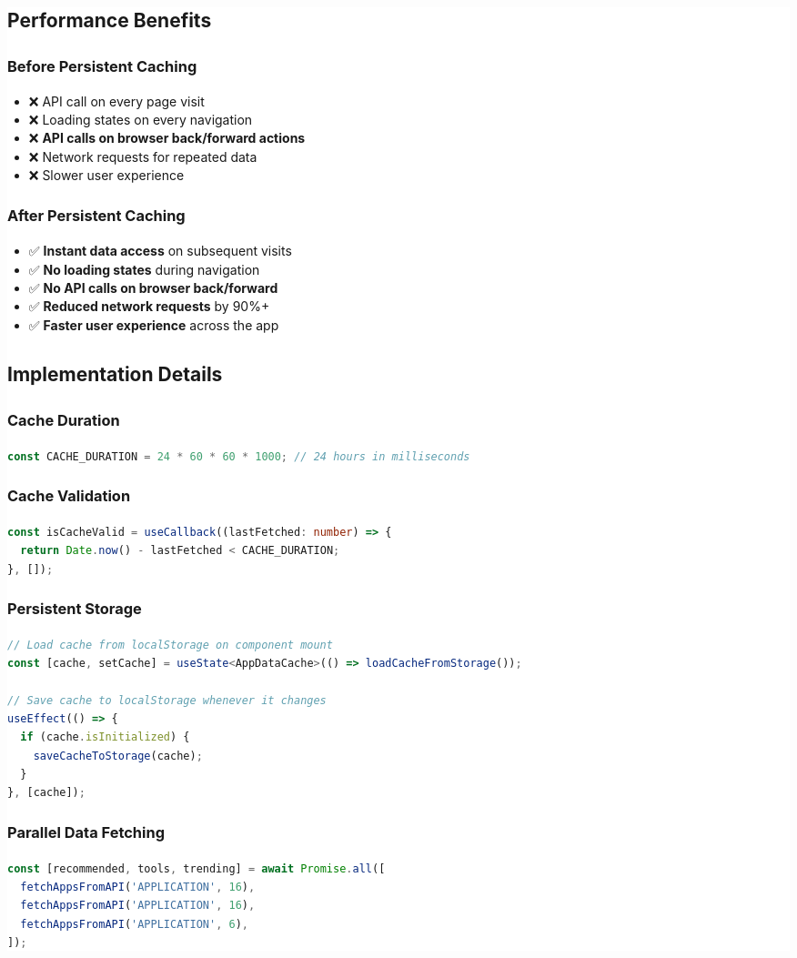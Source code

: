 ## Performance Benefits

### **Before Persistent Caching**
- ❌ API call on every page visit
- ❌ Loading states on every navigation
- ❌ **API calls on browser back/forward actions**
- ❌ Network requests for repeated data
- ❌ Slower user experience

### **After Persistent Caching**
- ✅ **Instant data access** on subsequent visits
- ✅ **No loading states** during navigation
- ✅ **No API calls on browser back/forward**
- ✅ **Reduced network requests** by 90%+
- ✅ **Faster user experience** across the app

## Implementation Details

### **Cache Duration**
```typescript
const CACHE_DURATION = 24 * 60 * 60 * 1000; // 24 hours in milliseconds
```

### **Cache Validation**
```typescript
const isCacheValid = useCallback((lastFetched: number) => {
  return Date.now() - lastFetched < CACHE_DURATION;
}, []);
```

### **Persistent Storage**
```typescript
// Load cache from localStorage on component mount
const [cache, setCache] = useState<AppDataCache>(() => loadCacheFromStorage());

// Save cache to localStorage whenever it changes
useEffect(() => {
  if (cache.isInitialized) {
    saveCacheToStorage(cache);
  }
}, [cache]);
```

### **Parallel Data Fetching**
```typescript
const [recommended, tools, trending] = await Promise.all([
  fetchAppsFromAPI('APPLICATION', 16),
  fetchAppsFromAPI('APPLICATION', 16),
  fetchAppsFromAPI('APPLICATION', 6),
]);
```

